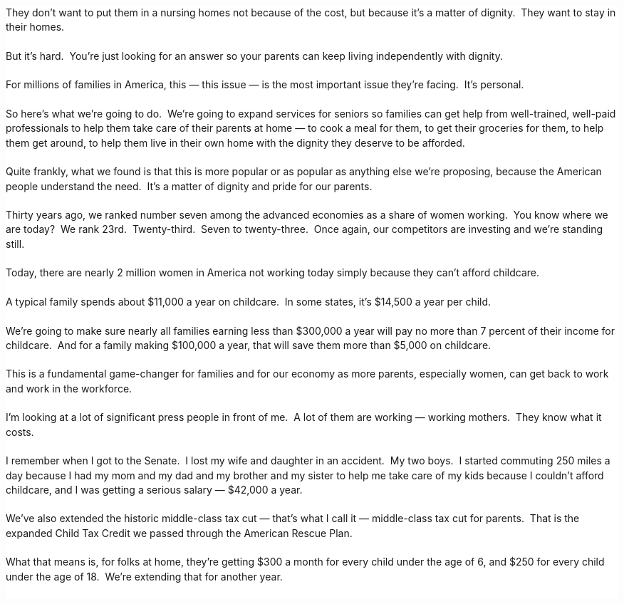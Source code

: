 They don’t want to put them in a nursing homes not because of the cost,
but because it’s a matter of dignity.  They want to stay in their
homes.  
   
But it’s hard.  You’re just looking for an answer so your parents can
keep living independently with dignity.  
   
For millions of families in America, this — this issue — is the most
important issue they’re facing.  It’s personal.   
   
So here’s what we’re going to do.  We’re going to expand services for
seniors so families can get help from well-trained, well-paid
professionals to help them take care of their parents at home — to cook
a meal for them, to get their groceries for them, to help them get
around, to help them live in their own home with the dignity they
deserve to be afforded.  
   
Quite frankly, what we found is that this is more popular or as popular
as anything else we’re proposing, because the American people understand
the need.  It’s a matter of dignity and pride for our parents.  
   
Thirty years ago, we ranked number seven among the advanced economies as
a share of women working.  You know where we are today?  We rank 23rd. 
Twenty-third.  Seven to twenty-three.  Once again, our competitors are
investing and we’re standing still.  
   
Today, there are nearly 2 million women in America not working today
simply because they can’t afford childcare.  
   
A typical family spends about $11,000 a year on childcare.  In some
states, it’s $14,500 a year per child.  
   
We’re going to make sure nearly all families earning less than $300,000
a year will pay no more than 7 percent of their income for childcare. 
And for a family making $100,000 a year, that will save them more than
$5,000 on childcare.  
   
This is a fundamental game-changer for families and for our economy as
more parents, especially women, can get back to work and work in the
workforce.  
   
I’m looking at a lot of significant press people in front of me.  A lot
of them are working — working mothers.  They know what it costs.   
   
I remember when I got to the Senate.  I lost my wife and daughter in an
accident.  My two boys.  I started commuting 250 miles a day because I
had my mom and my dad and my brother and my sister to help me take care
of my kids because I couldn’t afford childcare, and I was getting a
serious salary — $42,000 a year.  
   
We’ve also extended the historic middle-class tax cut — that’s what I
call it — middle-class tax cut for parents.  That is the expanded Child
Tax Credit we passed through the American Rescue Plan.  
   
What that means is, for folks at home, they’re getting $300 a month for
every child under the age of 6, and $250 for every child under the age
of 18.  We’re extending that for another year.  
   